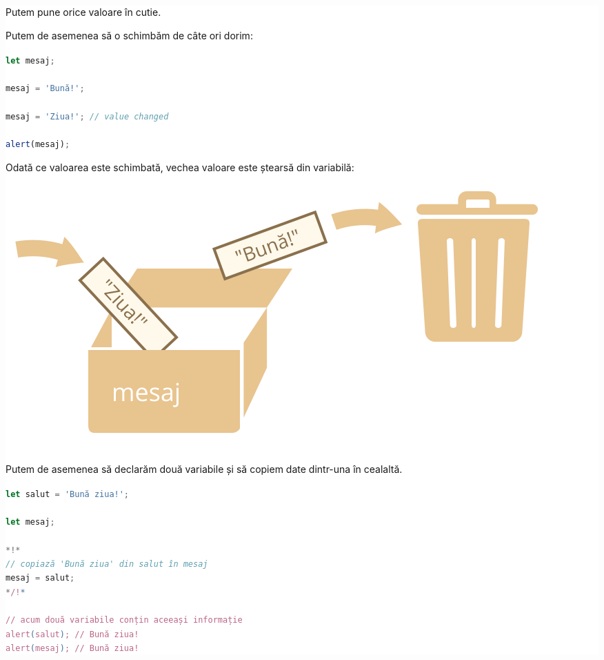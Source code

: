 Putem pune orice valoare în cutie.

Putem de asemenea să o schimbăm de câte ori dorim:

```js run
let mesaj;

mesaj = 'Bună!';

mesaj = 'Ziua!'; // value changed

alert(mesaj);
```

Odată ce valoarea este schimbată, vechea valoare este ștearsă din variabilă:

![](variable-change.svg)

Putem de asemenea să declarăm două variabile și să copiem date dintr-una în cealaltă.

```js run
let salut = 'Bună ziua!';

let mesaj;

*!*
// copiază 'Bună ziua' din salut în mesaj
mesaj = salut;
*/!*

// acum două variabile conțin aceeași informație
alert(salut); // Bună ziua!
alert(mesaj); // Bună ziua!
```
